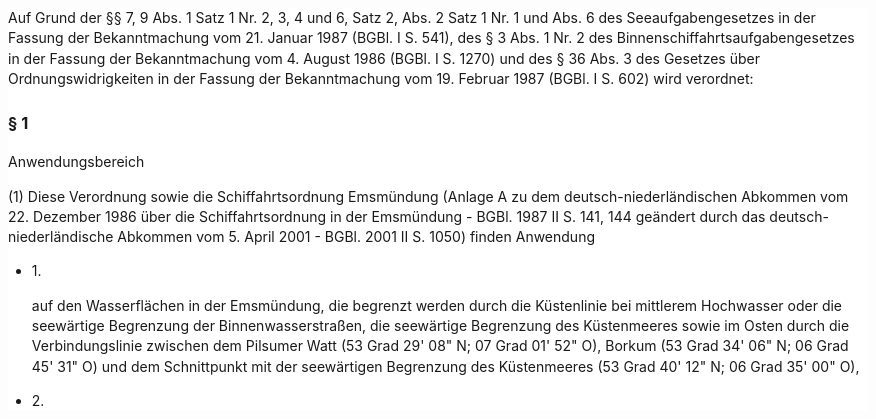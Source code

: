 <div class="jnhtml">

<div>

<div class="jurAbsatz">

Auf Grund der §§ 7, 9 Abs. 1 Satz 1 Nr. 2, 3, 4 und 6, Satz 2, Abs. 2
Satz 1 Nr. 1 und Abs. 6 des Seeaufgabengesetzes in der Fassung der
Bekanntmachung vom 21. Januar 1987 (BGBl. I S. 541), des § 3 Abs. 1 Nr.
2 des Binnenschiffahrtsaufgabengesetzes in der Fassung der
Bekanntmachung vom 4. August 1986 (BGBl. I S. 1270) und des § 36 Abs. 3
des Gesetzes über Ordnungswidrigkeiten in der Fassung der Bekanntmachung
vom 19. Februar 1987 (BGBl. I S. 602) wird verordnet:

</div>

</div>

</div>

</div>

<span id="BJNR015830989BJNE000202308.html"></span>

### § 1  
Anwendungsbereich

<div>

<div class="jnhtml">

<div>

<div class="jurAbsatz">

(1) Diese Verordnung sowie die Schiffahrtsordnung Emsmündung (Anlage A
zu dem deutsch-niederländischen Abkommen vom 22. Dezember 1986 über die
Schiffahrtsordnung in der Emsmündung - BGBl. 1987 II S. 141, 144
geändert durch das deutsch-niederländische Abkommen vom 5. April 2001 -
BGBl. 2001 II S. 1050) finden Anwendung

  - 1\.
    
    <div style="">
    
    auf den Wasserflächen in der Emsmündung, die begrenzt werden durch
    die Küstenlinie bei mittlerem Hochwasser oder die seewärtige
    Begrenzung der Binnenwasserstraßen, die seewärtige Begrenzung des
    Küstenmeeres sowie im Osten durch die Verbindungslinie zwischen dem
    Pilsumer Watt (53 Grad 29' 08" N; 07 Grad 01' 52" O), Borkum (53
    Grad 34' 06" N; 06 Grad 45' 31" O) und dem Schnittpunkt mit der
    seewärtigen Begrenzung des Küstenmeeres (53 Grad 40' 12" N; 06 Grad
    35' 00" O),
    
    </div>

  - 2\.
    
    <div style="">
    